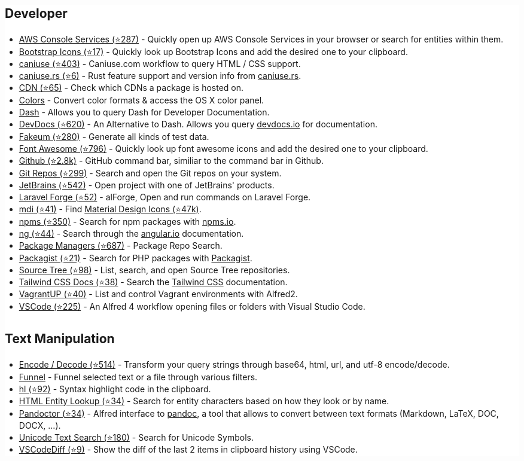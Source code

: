 ## Developer

*   [AWS Console Services (⭐287)](https://github.com/rkoval/alfred-aws-console-services-workflow) - Quickly open up AWS Console Services in your browser or search for entities within them.
*   [Bootstrap Icons (⭐17)](https://github.com/ruedap/alfred-bootstrap-icons-workflow) - Quickly look up Bootstrap Icons and add the desired one to your clipboard.
*   [caniuse (⭐403)](https://github.com/willfarrell/alfred-caniuse-workflow) - Caniuse.com workflow to query HTML / CSS support.
*   [caniuse.rs (⭐6)](https://github.com/robjtede/alfred-caniuse-rs) - Rust feature support and version info from [caniuse.rs](https://caniuse.rs).
*   [CDN (⭐65)](https://github.com/willfarrell/alfred-cdn-workflow) - Check which CDNs a package is hosted on.
*   [Colors](http://www.packal.org/workflow/colors) - Convert color formats & access the OS X color panel.
*   [Dash](https://kapeli.com/dash) - Allows you to query Dash for Developer Documentation.
*   [DevDocs (⭐620)](https://github.com/yannickglt/alfred-devdocs) - An Alternative to Dash. Allows you query [devdocs.io](https://devdocs.io/) for documentation.
*   [Fakeum (⭐280)](https://github.com/deanishe/alfred-fakeum) - Generate all kinds of test data.
*   [Font Awesome (⭐796)](https://github.com/ruedap/alfred2-font-awesome-workflow) - Quickly look up font awesome icons and add the desired one to your clipboard.
*   [Github (⭐2.8k)](https://github.com/gharlan/alfred-github-workflow) - GitHub command bar, similiar to the command bar in Github.
*   [Git Repos (⭐299)](https://github.com/deanishe/alfred-repos) - Search and open the Git repos on your system.
*   [JetBrains (⭐542)](https://github.com/bchatard/alfred-jetbrains) - Open project with one of JetBrains' products.
*   [Laravel Forge (⭐52)](https://github.com/vmitchell85/alforge) - alForge, Open and run commands on Laravel Forge.
*   [mdi (⭐41)](https://github.com/importre/alfred-mdi) - Find [Material Design Icons (⭐47k)](https://github.com/google/material-design-icons).
*   [npms (⭐350)](https://github.com/sindresorhus/alfred-npms) - Search for npm packages with [npms.io](https://npms.io).
*   [ng (⭐44)](https://github.com/SamVerschueren/alfred-ng) - Search through the [angular.io](https://angular.io) documentation.
*   [Package Managers (⭐687)](https://github.com/willfarrell/alfred-pkgman-workflow) - Package Repo Search.
*   [Packagist (⭐21)](https://github.com/vinkla/alfred-packagist) - Search for PHP packages with [Packagist](https://packagist.org).
*   [Source Tree (⭐98)](https://github.com/zhaocai/alfred2-sourcetree-workflow) - List, search, and open Source Tree repositories.
*   [Tailwind CSS Docs (⭐38)](https://github.com/techouse/alfred-tailwindcss-docs) - Search the [Tailwind CSS](https://tailwindcss.com/docs/) documentation.
*   [VagrantUP (⭐40)](https://github.com/m1keil/alfred-vagrant-workflow) - List and control Vagrant environments with Alfred2.
*   [VSCode (⭐225)](https://github.com/alexchantastic/alfred-open-with-vscode-workflow) - An Alfred 4 workflow opening files or folders with Visual Studio Code.

## Text Manipulation

*   [Encode / Decode (⭐514)](https://github.com/willfarrell/alfred-encode-decode-workflow) - Transform your query strings through base64, html, url, and utf-8 encode/decode.
*   [Funnel](http://www.packal.org/workflow/funnel) - Funnel selected text or a file through various filters.
*   [hl (⭐92)](https://github.com/importre/alfred-hl) - Syntax highlight code in the clipboard.
*   [HTML Entity Lookup (⭐34)](https://github.com/ajgon/alfred2-html-entity-lookup) - Search for entity characters based on how they look or by name.
*   [Pandoctor (⭐34)](https://github.com/smargh/alfred_pandoctor) - Alfred interface to [pandoc](http://pandoc.org), a tool that allows to convert between text formats (Markdown, LaTeX, DOC, DOCX, ...).
*   [Unicode Text Search (⭐180)](https://github.com/bevesce/unicode-symbols-search) - Search for Unicode Symbols.
*   [VSCodeDiff (⭐9)](https://github.com/logicxd/alfred-vscodediff) - Show the diff of the last 2 items in clipboard history using VSCode.